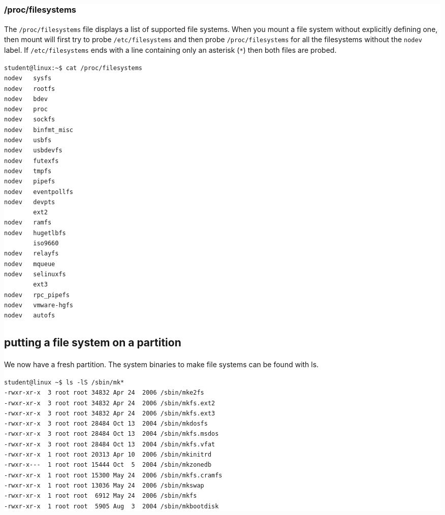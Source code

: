 ### /proc/filesystems

The `/proc/filesystems` file displays a list of supported file systems. When you mount a file system without explicitly defining one, then mount will first try to probe `/etc/filesystems` and then probe `/proc/filesystems` for all the filesystems without the `nodev` label. If `/etc/filesystems` ends with a line containing only an asterisk (`*`) then both files are probed.

```console
student@linux:~$ cat /proc/filesystems 
nodev   sysfs
nodev   rootfs
nodev   bdev
nodev   proc
nodev   sockfs
nodev   binfmt_misc
nodev   usbfs
nodev   usbdevfs
nodev   futexfs
nodev   tmpfs
nodev   pipefs
nodev   eventpollfs
nodev   devpts
        ext2
nodev   ramfs
nodev   hugetlbfs
        iso9660
nodev   relayfs
nodev   mqueue
nodev   selinuxfs
        ext3
nodev   rpc_pipefs
nodev   vmware-hgfs
nodev   autofs
```

## putting a file system on a partition

We now have a fresh partition. The system binaries to make file systems can be found with ls.

```console
student@linux ~$ ls -lS /sbin/mk*
-rwxr-xr-x  3 root root 34832 Apr 24  2006 /sbin/mke2fs
-rwxr-xr-x  3 root root 34832 Apr 24  2006 /sbin/mkfs.ext2
-rwxr-xr-x  3 root root 34832 Apr 24  2006 /sbin/mkfs.ext3
-rwxr-xr-x  3 root root 28484 Oct 13  2004 /sbin/mkdosfs
-rwxr-xr-x  3 root root 28484 Oct 13  2004 /sbin/mkfs.msdos
-rwxr-xr-x  3 root root 28484 Oct 13  2004 /sbin/mkfs.vfat
-rwxr-xr-x  1 root root 20313 Apr 10  2006 /sbin/mkinitrd
-rwxr-x---  1 root root 15444 Oct  5  2004 /sbin/mkzonedb
-rwxr-xr-x  1 root root 15300 May 24  2006 /sbin/mkfs.cramfs
-rwxr-xr-x  1 root root 13036 May 24  2006 /sbin/mkswap
-rwxr-xr-x  1 root root  6912 May 24  2006 /sbin/mkfs
-rwxr-xr-x  1 root root  5905 Aug  3  2004 /sbin/mkbootdisk
```
